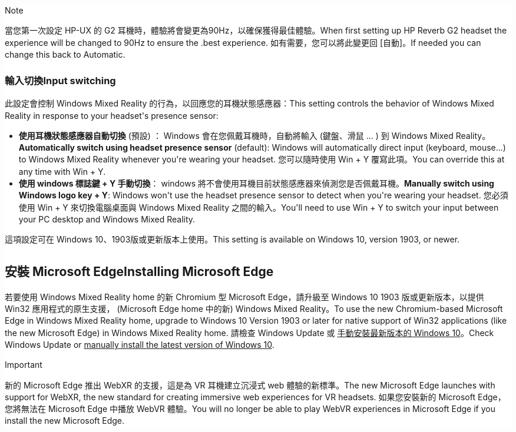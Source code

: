 >[!Note]
><span data-ttu-id="11962-205">當您第一次設定 HP-UX 的 G2 耳機時，體驗將會變更為90Hz，以確保獲得最佳體驗。</span><span class="sxs-lookup"><span data-stu-id="11962-205">When first setting up HP Reverb G2 headset the experience will be changed to 90Hz to ensure the .best experience.</span></span>  <span data-ttu-id="11962-206">如有需要，您可以將此變更回 [自動]。</span><span class="sxs-lookup"><span data-stu-id="11962-206">If needed you can change this back to Automatic.</span></span>

### <a name="input-switching"></a><span data-ttu-id="11962-207">輸入切換</span><span class="sxs-lookup"><span data-stu-id="11962-207">Input switching</span></span>

<span data-ttu-id="11962-208">此設定會控制 Windows Mixed Reality 的行為，以回應您的耳機狀態感應器：</span><span class="sxs-lookup"><span data-stu-id="11962-208">This setting controls the behavior of Windows Mixed Reality in response to your headset's presence sensor:</span></span>

* <span data-ttu-id="11962-209">**使用耳機狀態感應器自動切換** (預設) ： Windows 會在您佩戴耳機時，自動將輸入 (鍵盤、滑鼠 ... ) 到 Windows Mixed Reality。</span><span class="sxs-lookup"><span data-stu-id="11962-209">**Automatically switch using headset presence sensor** (default): Windows will automatically direct input (keyboard, mouse...) to Windows Mixed Reality whenever you're wearing your headset.</span></span> <span data-ttu-id="11962-210">您可以隨時使用 Win + Y 覆寫此項。</span><span class="sxs-lookup"><span data-stu-id="11962-210">You can override this at any time with Win + Y.</span></span>
* <span data-ttu-id="11962-211">**使用 windows 標誌鍵 + Y 手動切換**： windows 將不會使用耳機目前狀態感應器來偵測您是否佩戴耳機。</span><span class="sxs-lookup"><span data-stu-id="11962-211">**Manually switch using Windows logo key + Y**: Windows won't use the headset presence sensor to detect when you're wearing your headset.</span></span> <span data-ttu-id="11962-212">您必須使用 Win + Y 來切換電腦桌面與 Windows Mixed Reality 之間的輸入。</span><span class="sxs-lookup"><span data-stu-id="11962-212">You'll need to use Win + Y to switch your input between your PC desktop and Windows Mixed Reality.</span></span>

<span data-ttu-id="11962-213">這項設定可在 Windows 10、1903版或更新版本上使用。</span><span class="sxs-lookup"><span data-stu-id="11962-213">This setting is available on Windows 10, version 1903, or newer.</span></span>

## <a name="installing-microsoft-edge"></a><span data-ttu-id="11962-214">安裝 Microsoft Edge</span><span class="sxs-lookup"><span data-stu-id="11962-214">Installing Microsoft Edge</span></span> 

<span data-ttu-id="11962-215">若要使用 Windows Mixed Reality home 的新 Chromium 型 Microsoft Edge，請升級至 Windows 10 1903 版或更新版本，以提供 Win32 應用程式的原生支援， (Microsoft Edge home 中的新) Windows Mixed Reality。</span><span class="sxs-lookup"><span data-stu-id="11962-215">To use the new Chromium-based Microsoft Edge in Windows Mixed Reality home, upgrade to Windows 10 Version 1903 or later for native support of Win32 applications (like the new Microsoft Edge) in Windows Mixed Reality home.</span></span> <span data-ttu-id="11962-216">請檢查 Windows Update 或 [手動安裝最新版本的 Windows 10](https://www.microsoft.com/software-download/windows10)。</span><span class="sxs-lookup"><span data-stu-id="11962-216">Check Windows Update or [manually install the latest version of Windows 10](https://www.microsoft.com/software-download/windows10).</span></span>

>[!IMPORTANT]
><span data-ttu-id="11962-217">新的 Microsoft Edge 推出 WebXR 的支援，這是為 VR 耳機建立沉浸式 web 體驗的新標準。</span><span class="sxs-lookup"><span data-stu-id="11962-217">The new Microsoft Edge launches with support for WebXR, the new standard for creating immersive web experiences for VR headsets.</span></span> <span data-ttu-id="11962-218">如果您安裝新的 Microsoft Edge，您將無法在 Microsoft Edge 中播放 WebVR 體驗。</span><span class="sxs-lookup"><span data-stu-id="11962-218">You will no longer be able to play WebVR experiences in Microsoft Edge if you install the new Microsoft Edge.</span></span>

